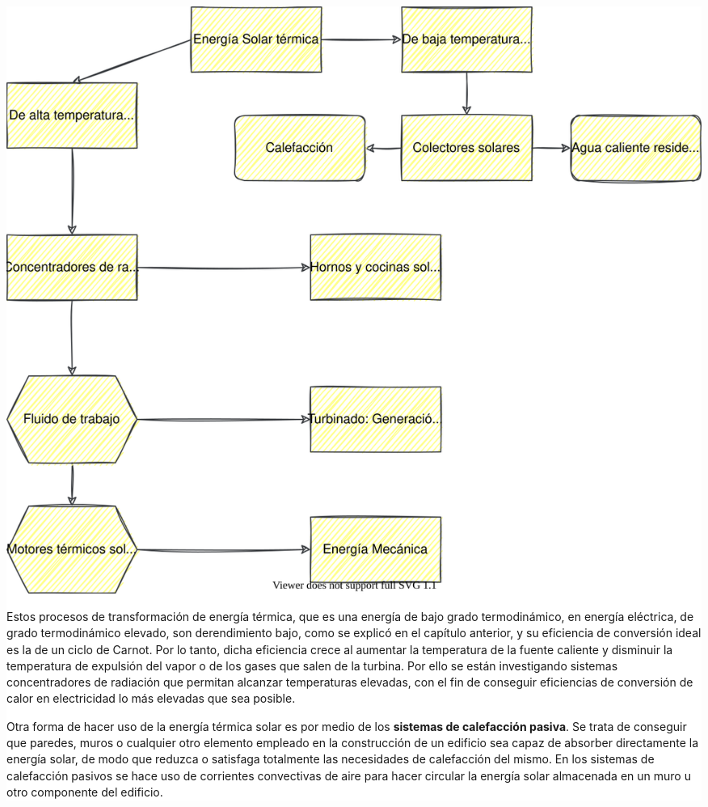 ![test](/images/test.drawio.svg)

Estos procesos de transformación de energía térmica, que es una energía de bajo grado termodinámico, en energía eléctrica, de grado termodinámico elevado, son derendimiento bajo, como se explicó en el capítulo anterior, y su eficiencia de conversión ideal es la de un ciclo de Carnot. Por lo tanto, dicha eficiencia crece al aumentar la temperatura de la fuente caliente y disminuir la temperatura de expulsión del vapor o de los gases que salen de la turbina. Por ello se están investigando sistemas concentradores de radiación que permitan alcanzar temperaturas elevadas, con el fin de conseguir eficiencias de conversión de calor en electricidad lo más elevadas que sea posible.

Otra forma de hacer uso de la energía térmica solar es por medio de los **sistemas de calefacción pasiva**. Se trata de conseguir que paredes, muros o cualquier otro elemento empleado en la construcción de un edificio sea capaz de absorber directamente la energía solar, de modo que reduzca o satisfaga totalmente las necesidades de calefacción del mismo. En los sistemas de calefacción pasivos se hace uso de corrientes convectivas de aire para hacer circular la energía solar almacenada en un muro u otro componente del edificio.
